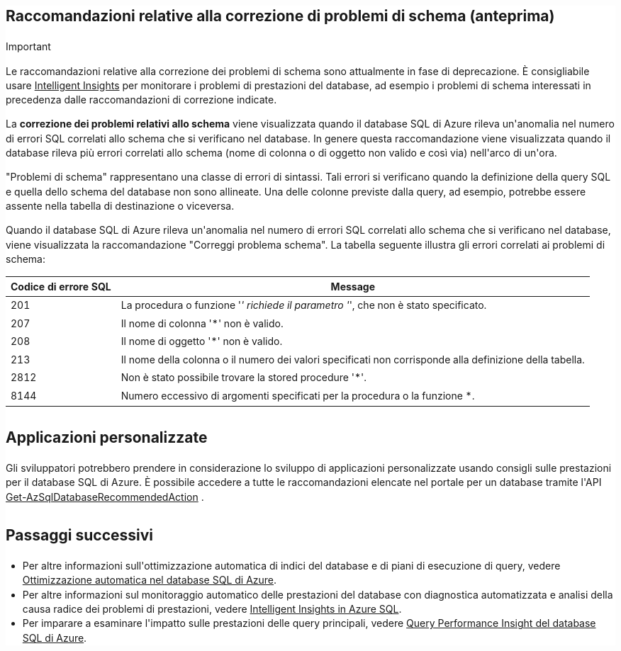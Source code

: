 ## <a name="fix-schema-issues-recommendations-preview"></a>Raccomandazioni relative alla correzione di problemi di schema (anteprima)

> [!IMPORTANT]
> Le raccomandazioni relative alla correzione dei problemi di schema sono attualmente in fase di deprecazione. È consigliabile usare [Intelligent Insights](intelligent-insights-overview.md) per monitorare i problemi di prestazioni del database, ad esempio i problemi di schema interessati in precedenza dalle raccomandazioni di correzione indicate.

La **correzione dei problemi relativi allo schema** viene visualizzata quando il database SQL di Azure rileva un'anomalia nel numero di errori SQL correlati allo schema che si verificano nel database. In genere questa raccomandazione viene visualizzata quando il database rileva più errori correlati allo schema (nome di colonna o di oggetto non valido e così via) nell'arco di un'ora.

"Problemi di schema" rappresentano una classe di errori di sintassi. Tali errori si verificano quando la definizione della query SQL e quella dello schema del database non sono allineate. Una delle colonne previste dalla query, ad esempio, potrebbe essere assente nella tabella di destinazione o viceversa.

Quando il database SQL di Azure rileva un'anomalia nel numero di errori SQL correlati allo schema che si verificano nel database, viene visualizzata la raccomandazione "Correggi problema schema". La tabella seguente illustra gli errori correlati ai problemi di schema:

| Codice di errore SQL | Message |
| --- | --- |
| 201 |La procedura o funzione '*' richiede il parametro '*', che non è stato specificato. |
| 207 |Il nome di colonna '*' non è valido. |
| 208 |Il nome di oggetto '*' non è valido. |
| 213 |Il nome della colonna o il numero dei valori specificati non corrisponde alla definizione della tabella. |
| 2812 |Non è stato possibile trovare la stored procedure '*'. |
| 8144 |Numero eccessivo di argomenti specificati per la procedura o la funzione *. |

## <a name="custom-applications"></a>Applicazioni personalizzate

Gli sviluppatori potrebbero prendere in considerazione lo sviluppo di applicazioni personalizzate usando consigli sulle prestazioni per il database SQL di Azure. È possibile accedere a tutte le raccomandazioni elencate nel portale per un database tramite l'API [Get-AzSqlDatabaseRecommendedAction](https://docs.microsoft.com/powershell/module/az.sql/get-azsqldatabaserecommendedaction) .

## <a name="next-steps"></a>Passaggi successivi

- Per altre informazioni sull'ottimizzazione automatica di indici del database e di piani di esecuzione di query, vedere [Ottimizzazione automatica nel database SQL di Azure](automatic-tuning-overview.md).
- Per altre informazioni sul monitoraggio automatico delle prestazioni del database con diagnostica automatizzata e analisi della causa radice dei problemi di prestazioni, vedere [Intelligent Insights in Azure SQL](intelligent-insights-overview.md).
- Per imparare a esaminare l'impatto sulle prestazioni delle query principali, vedere [Query Performance Insight del database SQL di Azure](query-performance-insight-use.md).

